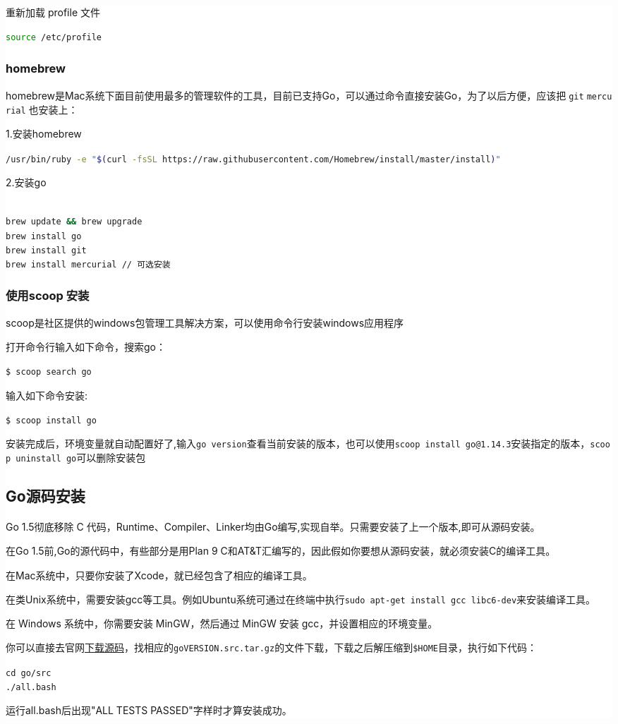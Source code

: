 重新加载 profile 文件
```sh
source /etc/profile 
```
### homebrew
homebrew是Mac系统下面目前使用最多的管理软件的工具，目前已支持Go，可以通过命令直接安装Go，为了以后方便，应该把 `git` `mercurial` 也安装上：

1.安装homebrew

```sh
/usr/bin/ruby -e "$(curl -fsSL https://raw.githubusercontent.com/Homebrew/install/master/install)"
```

2.安装go

```sh

brew update && brew upgrade
brew install go
brew install git
brew install mercurial // 可选安装
```

###  使用scoop 安装

scoop是社区提供的windows包管理工具解决方案，可以使用命令行安装windows应用程序

打开命令行输入如下命令，搜索go：

```
$ scoop search go
```

输入如下命令安装:

```
$ scoop install go  
```

安装完成后，环境变量就自动配置好了,输入`go version`查看当前安装的版本，也可以使用`scoop install go@1.14.3`安装指定的版本，`scoop uninstall go`可以删除安装包

## Go源码安装

Go 1.5彻底移除 C 代码，Runtime、Compiler、Linker均由Go编写,实现自举。只需要安装了上一个版本,即可从源码安装。

在Go 1.5前,Go的源代码中，有些部分是用Plan 9 C和AT&T汇编写的，因此假如你要想从源码安装，就必须安装C的编译工具。

在Mac系统中，只要你安装了Xcode，就已经包含了相应的编译工具。

在类Unix系统中，需要安装gcc等工具。例如Ubuntu系统可通过在终端中执行`sudo apt-get install gcc libc6-dev`来安装编译工具。

在 Windows 系统中，你需要安装 MinGW，然后通过 MinGW 安装 gcc，并设置相应的环境变量。

你可以直接去官网[下载源码](http://golang.org/dl/)，找相应的`goVERSION.src.tar.gz`的文件下载，下载之后解压缩到`$HOME`目录，执行如下代码：

	cd go/src
	./all.bash

运行all.bash后出现"ALL TESTS PASSED"字样时才算安装成功。
